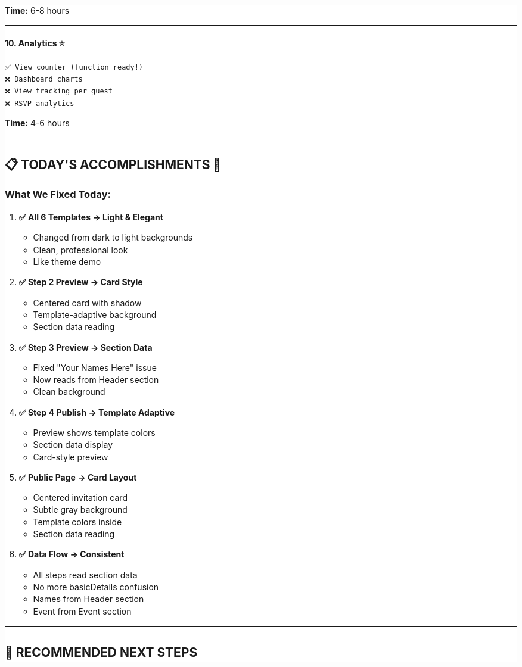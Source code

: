 **Time:** 6-8 hours

---

#### **10. Analytics** ⭐
```
✅ View counter (function ready!)
❌ Dashboard charts
❌ View tracking per guest
❌ RSVP analytics
```

**Time:** 4-6 hours

---

## 📋 **TODAY'S ACCOMPLISHMENTS** 🎉

### **What We Fixed Today:**

1. **✅ All 6 Templates → Light & Elegant**
   - Changed from dark to light backgrounds
   - Clean, professional look
   - Like theme demo

2. **✅ Step 2 Preview → Card Style**
   - Centered card with shadow
   - Template-adaptive background
   - Section data reading

3. **✅ Step 3 Preview → Section Data**
   - Fixed "Your Names Here" issue
   - Now reads from Header section
   - Clean background

4. **✅ Step 4 Publish → Template Adaptive**
   - Preview shows template colors
   - Section data display
   - Card-style preview

5. **✅ Public Page → Card Layout**
   - Centered invitation card
   - Subtle gray background
   - Template colors inside
   - Section data reading

6. **✅ Data Flow → Consistent**
   - All steps read section data
   - No more basicDetails confusion
   - Names from Header section
   - Event from Event section

---

## 🎯 **RECOMMENDED NEXT STEPS**
